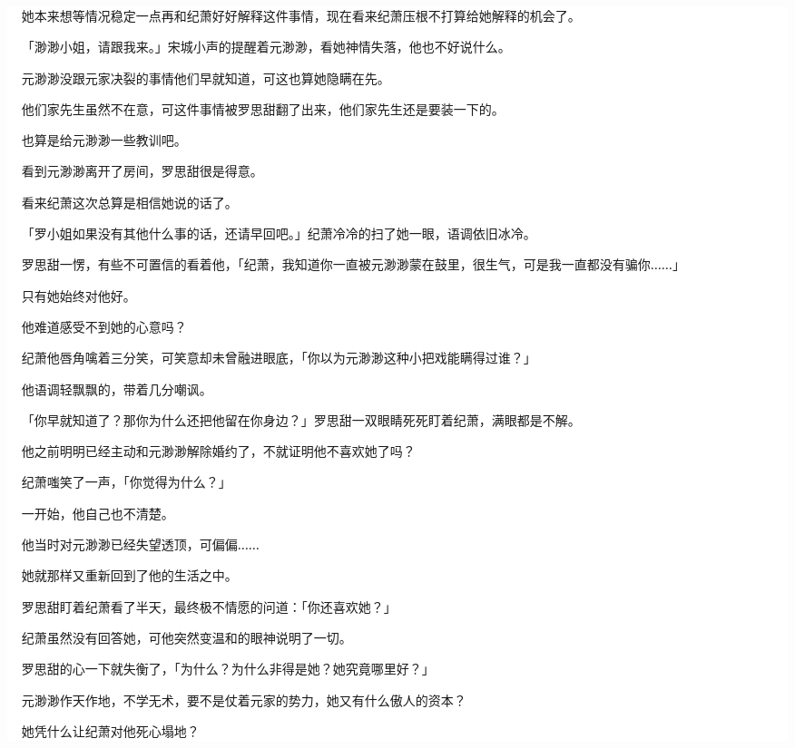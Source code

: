 
    她本来想等情况稳定一点再和纪萧好好解释这件事情，现在看来纪萧压根不打算给她解释的机会了。


    「渺渺小姐，请跟我来。」宋城小声的提醒着元渺渺，看她神情失落，他也不好说什么。


    元渺渺没跟元家决裂的事情他们早就知道，可这也算她隐瞒在先。


    他们家先生虽然不在意，可这件事情被罗思甜翻了出来，他们家先生还是要装一下的。


    也算是给元渺渺一些教训吧。


    看到元渺渺离开了房间，罗思甜很是得意。


    看来纪萧这次总算是相信她说的话了。


    「罗小姐如果没有其他什么事的话，还请早回吧。」纪萧冷冷的扫了她一眼，语调依旧冰冷。


    罗思甜一愣，有些不可置信的看着他，「纪萧，我知道你一直被元渺渺蒙在鼓里，很生气，可是我一直都没有骗你……」


    只有她始终对他好。


    他难道感受不到她的心意吗？


    纪萧他唇角噙着三分笑，可笑意却未曾融进眼底，「你以为元渺渺这种小把戏能瞒得过谁？」


    他语调轻飘飘的，带着几分嘲讽。


    「你早就知道了？那你为什么还把他留在你身边？」罗思甜一双眼睛死死盯着纪萧，满眼都是不解。


    他之前明明已经主动和元渺渺解除婚约了，不就证明他不喜欢她了吗？


    纪萧嗤笑了一声，「你觉得为什么？」


    一开始，他自己也不清楚。


    他当时对元渺渺已经失望透顶，可偏偏……


    她就那样又重新回到了他的生活之中。


    罗思甜盯着纪萧看了半天，最终极不情愿的问道：「你还喜欢她？」


    纪萧虽然没有回答她，可他突然变温和的眼神说明了一切。


    罗思甜的心一下就失衡了，「为什么？为什么非得是她？她究竟哪里好？」


    元渺渺作天作地，不学无术，要不是仗着元家的势力，她又有什么傲人的资本？


    她凭什么让纪萧对他死心塌地？

